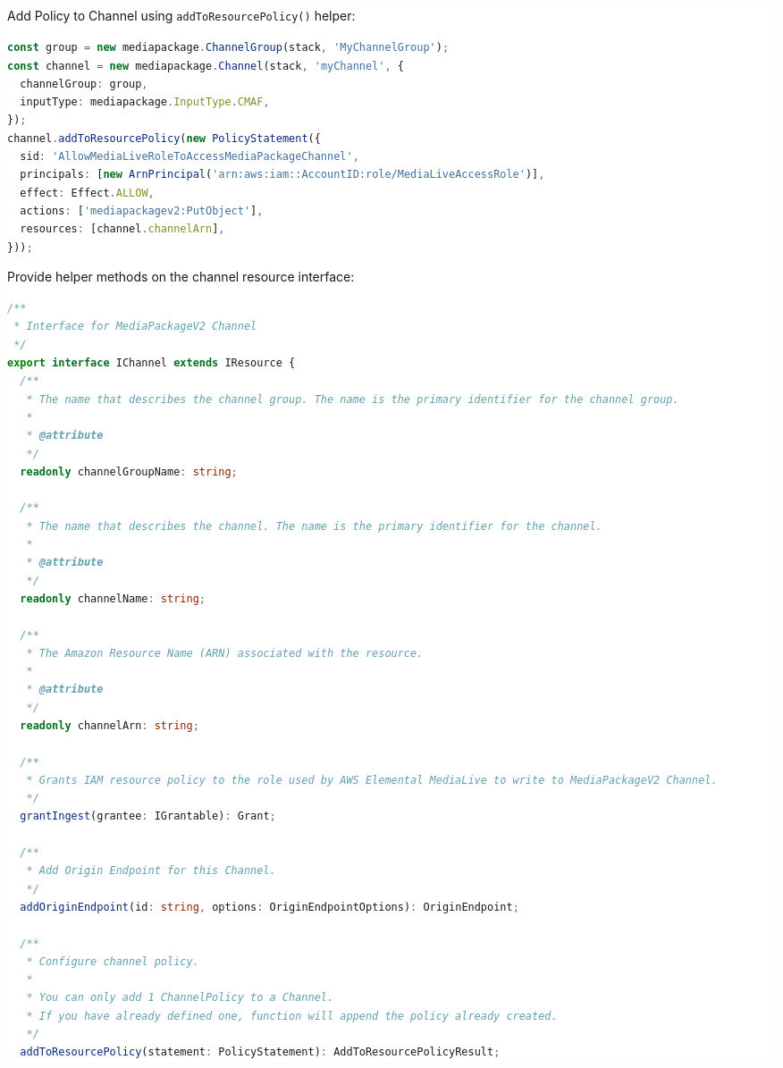 Add Policy to Channel using `addToResourcePolicy()` helper:

```ts
const group = new mediapackage.ChannelGroup(stack, 'MyChannelGroup');
const channel = new mediapackage.Channel(stack, 'myChannel', {
  channelGroup: group,
  inputType: mediapackage.InputType.CMAF,
});
channel.addToResourcePolicy(new PolicyStatement({
  sid: 'AllowMediaLiveRoleToAccessMediaPackageChannel',
  principals: [new ArnPrincipal('arn:aws:iam::AccountID:role/MediaLiveAccessRole')],
  effect: Effect.ALLOW,
  actions: ['mediapackagev2:PutObject'],
  resources: [channel.channelArn],
}));
```

Provide helper methods on the channel resource interface:

```ts
/**
 * Interface for MediaPackageV2 Channel
 */
export interface IChannel extends IResource {
  /**
   * The name that describes the channel group. The name is the primary identifier for the channel group.
   *
   * @attribute
   */
  readonly channelGroupName: string;

  /**
   * The name that describes the channel. The name is the primary identifier for the channel.
   *
   * @attribute
   */
  readonly channelName: string;

  /**
   * The Amazon Resource Name (ARN) associated with the resource.
   *
   * @attribute
   */
  readonly channelArn: string;

  /**
   * Grants IAM resource policy to the role used by AWS Elemental MediaLive to write to MediaPackageV2 Channel.
   */
  grantIngest(grantee: IGrantable): Grant;

  /**
   * Add Origin Endpoint for this Channel.
   */
  addOriginEndpoint(id: string, options: OriginEndpointOptions): OriginEndpoint;

  /**
   * Configure channel policy.
   *
   * You can only add 1 ChannelPolicy to a Channel.
   * If you have already defined one, function will append the policy already created.
   */
  addToResourcePolicy(statement: PolicyStatement): AddToResourcePolicyResult;

```
